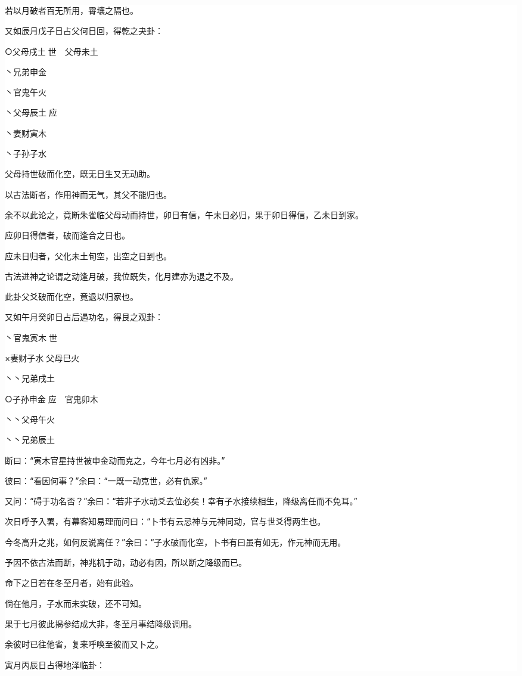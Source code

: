 若以月破者百无所用，霄壤之隔也。

又如辰月戊子日占父何日回，得乾之夬卦：

○父母戌土 世　父母未土

丶兄弟申金

丶官鬼午火

丶父母辰土 应

丶妻财寅木

丶子孙子水

父母持世破而化空，既无日生又无动助。

以古法断者，作用神而无气，其父不能归也。

余不以此论之，竟断朱雀临父母动而持世，卯日有信，午未日必归，果于卯日得信，乙未日到家。

应卯日得信者，破而逢合之日也。

应未日归者，父化未土旬空，出空之日到也。

古法进神之论谓之动逢月破，我位既失，化月建亦为退之不及。

此卦父爻破而化空，竟退以归家也。

又如午月癸卯日占后遇功名，得艮之观卦：

丶官鬼寅木 世

×妻财子水 父母巳火

丶丶兄弟戌土

○子孙申金 应　官鬼卯木

丶丶父母午火

丶丶兄弟辰土

断曰：“寅木官星持世被申金动而克之，今年七月必有凶非。”

彼曰：“看因何事？”余曰：“一既一动克世，必有仇家。”

又问：“碍于功名否？”余曰：“若非子水动爻去位必矣！幸有子水接续相生，降级离任而不免耳。”

次日呼予入署，有幕客知易理而问曰：“卜书有云忌神与元神同动，官与世爻得两生也。

今冬高升之兆，如何反说离任？”余曰：“子水破而化空，卜书有曰虽有如无，作元神而无用。

予因不依古法而断，神兆机于动，动必有因，所以断之降级而已。

命下之日若在冬至月者，始有此验。

倘在他月，子水而未实破，还不可知。

果于七月彼此揭参结成大非，冬至月事结降级调用。

余彼时已往他省，复来呼唤至彼而又卜之。

寅月丙辰日占得地泽临卦：
